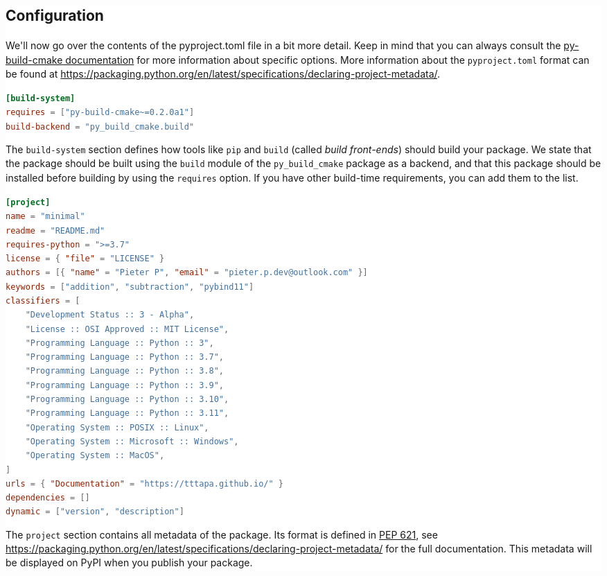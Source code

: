 
## Configuration

We'll now go over the contents of the pyproject.toml file in a bit more
detail. Keep in mind that you can always consult the [py-build-cmake documentation](https://tttapa.github.io/py-build-cmake/Config.html)
for more information about specific options. More information about the
`pyproject.toml` format can be found at https://packaging.python.org/en/latest/specifications/declaring-project-metadata/.

```toml
[build-system]
requires = ["py-build-cmake~=0.2.0a1"]
build-backend = "py_build_cmake.build"
```

The `build-system` section defines how tools like `pip` and `build` (called
_build front-ends_) should build your package. We state that the package should
be built using the `build` module of the `py_build_cmake` package as a backend,
and that this package should be installed before building by using the 
`requires` option.
If you have other build-time requirements, you can add them to the list.

```toml
[project]
name = "minimal"
readme = "README.md"
requires-python = ">=3.7"
license = { "file" = "LICENSE" }
authors = [{ "name" = "Pieter P", "email" = "pieter.p.dev@outlook.com" }]
keywords = ["addition", "subtraction", "pybind11"]
classifiers = [
    "Development Status :: 3 - Alpha",
    "License :: OSI Approved :: MIT License",
    "Programming Language :: Python :: 3",
    "Programming Language :: Python :: 3.7",
    "Programming Language :: Python :: 3.8",
    "Programming Language :: Python :: 3.9",
    "Programming Language :: Python :: 3.10",
    "Programming Language :: Python :: 3.11",
    "Operating System :: POSIX :: Linux",
    "Operating System :: Microsoft :: Windows",
    "Operating System :: MacOS",
]
urls = { "Documentation" = "https://tttapa.github.io/" }
dependencies = []
dynamic = ["version", "description"]
```

The `project` section contains all metadata of the package. Its format is 
defined in [PEP 621](https://www.python.org/dev/peps/pep-0621/), see 
https://packaging.python.org/en/latest/specifications/declaring-project-metadata/
for the full documentation. This metadata will be displayed on PyPI when you
publish your package.
